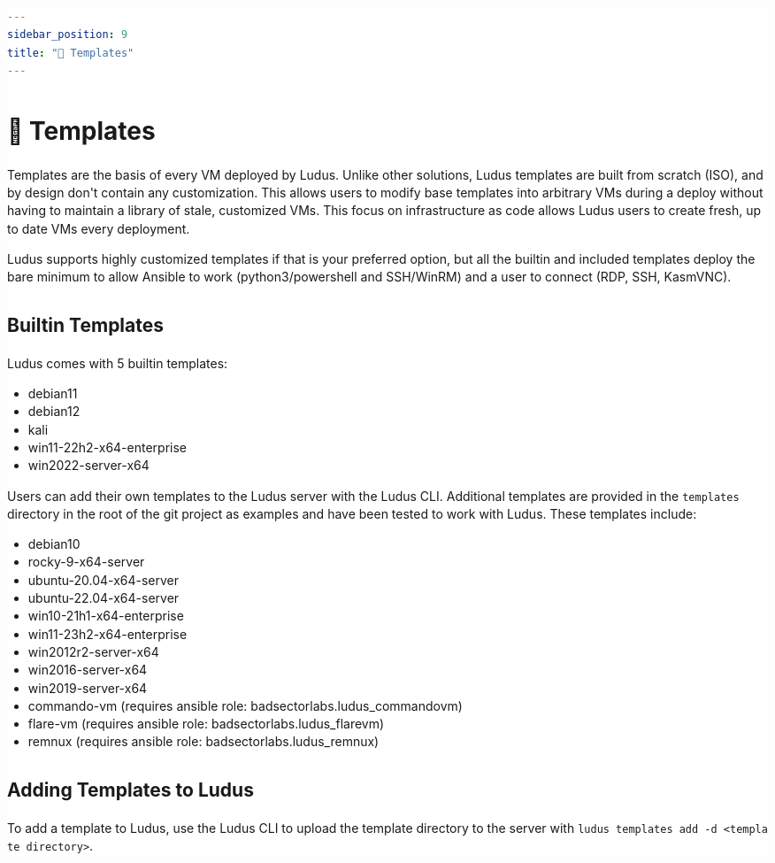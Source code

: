 ```yaml
---
sidebar_position: 9
title: "📜 Templates"
---
```


# 📜 Templates

Templates are the basis of every VM deployed by Ludus.
Unlike other solutions, Ludus templates are built from scratch (ISO), and by design don't contain any customization.
This allows users to modify base templates into arbitrary VMs during a deploy without having to maintain a library of stale, customized VMs.
This focus on infrastructure as code allows Ludus users to create fresh, up to date VMs every deployment.

Ludus supports highly customized templates if that is your preferred option, but all the builtin and included templates deploy the bare minimum to allow Ansible to work (python3/powershell and SSH/WinRM) and a user to connect (RDP, SSH, KasmVNC).

## Builtin Templates

Ludus comes with 5 builtin templates:

- debian11
- debian12
- kali
- win11-22h2-x64-enterprise
- win2022-server-x64

Users can add their own templates to the Ludus server with the Ludus CLI.
Additional templates are provided in the `templates` directory in the root of the git project as examples and have been tested to work with Ludus.
These templates include:

- debian10
- rocky-9-x64-server
- ubuntu-20.04-x64-server
- ubuntu-22.04-x64-server
- win10-21h1-x64-enterprise
- win11-23h2-x64-enterprise
- win2012r2-server-x64
- win2016-server-x64
- win2019-server-x64
- commando-vm (requires ansible role: badsectorlabs.ludus_commandovm)
- flare-vm (requires ansible role: badsectorlabs.ludus_flarevm)
- remnux (requires ansible role: badsectorlabs.ludus_remnux)

## Adding Templates to Ludus

To add a template to Ludus, use the Ludus CLI to upload the template directory to the server with `ludus templates add -d <template directory>`.
